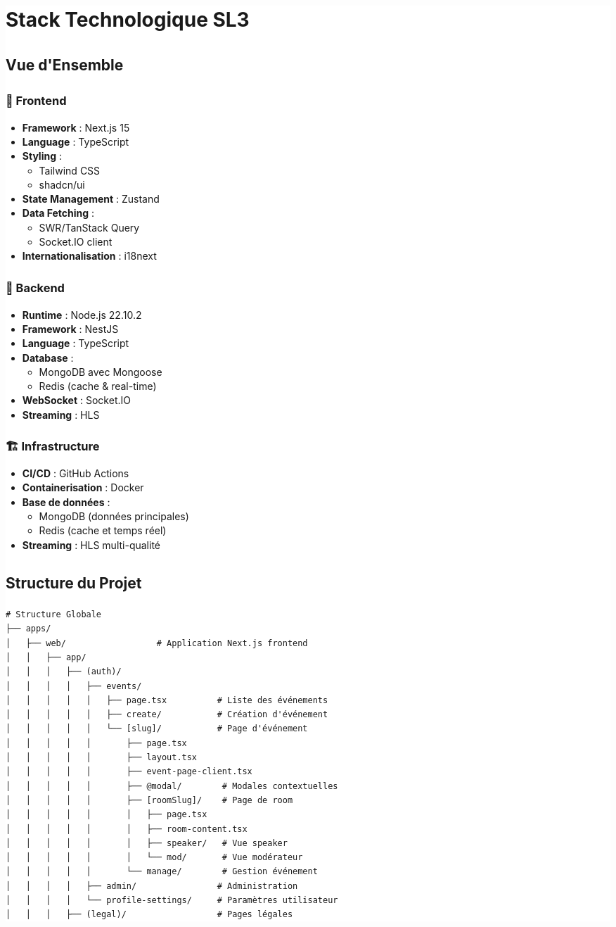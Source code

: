 # Stack Technologique SL3

## Vue d'Ensemble

### 🎨 Frontend

- **Framework** : Next.js 15
- **Language** : TypeScript
- **Styling** :
  - Tailwind CSS
  - shadcn/ui
- **State Management** : Zustand
- **Data Fetching** :
  - SWR/TanStack Query
  - Socket.IO client
- **Internationalisation** : i18next

### 🔧 Backend

- **Runtime** : Node.js 22.10.2
- **Framework** : NestJS
- **Language** : TypeScript
- **Database** :
  - MongoDB avec Mongoose
  - Redis (cache & real-time)
- **WebSocket** : Socket.IO
- **Streaming** : HLS

### 🏗️ Infrastructure

- **CI/CD** : GitHub Actions
- **Containerisation** : Docker
- **Base de données** :
  - MongoDB (données principales)
  - Redis (cache et temps réel)
- **Streaming** : HLS multi-qualité

## Structure du Projet

```
# Structure Globale
├── apps/
│   ├── web/                  # Application Next.js frontend
│   │   ├── app/             
│   │   │   ├── (auth)/     
│   │   │   │   ├── events/
│   │   │   │   │   ├── page.tsx          # Liste des événements
│   │   │   │   │   ├── create/           # Création d'événement
│   │   │   │   │   └── [slug]/           # Page d'événement
│   │   │   │   │       ├── page.tsx
│   │   │   │   │       ├── layout.tsx
│   │   │   │   │       ├── event-page-client.tsx
│   │   │   │   │       ├── @modal/        # Modales contextuelles
│   │   │   │   │       ├── [roomSlug]/    # Page de room
│   │   │   │   │       │   ├── page.tsx
│   │   │   │   │       │   ├── room-content.tsx
│   │   │   │   │       │   ├── speaker/   # Vue speaker
│   │   │   │   │       │   └── mod/       # Vue modérateur
│   │   │   │   │       └── manage/        # Gestion événement
│   │   │   │   ├── admin/                # Administration
│   │   │   │   └── profile-settings/     # Paramètres utilisateur
│   │   │   ├── (legal)/                  # Pages légales
```